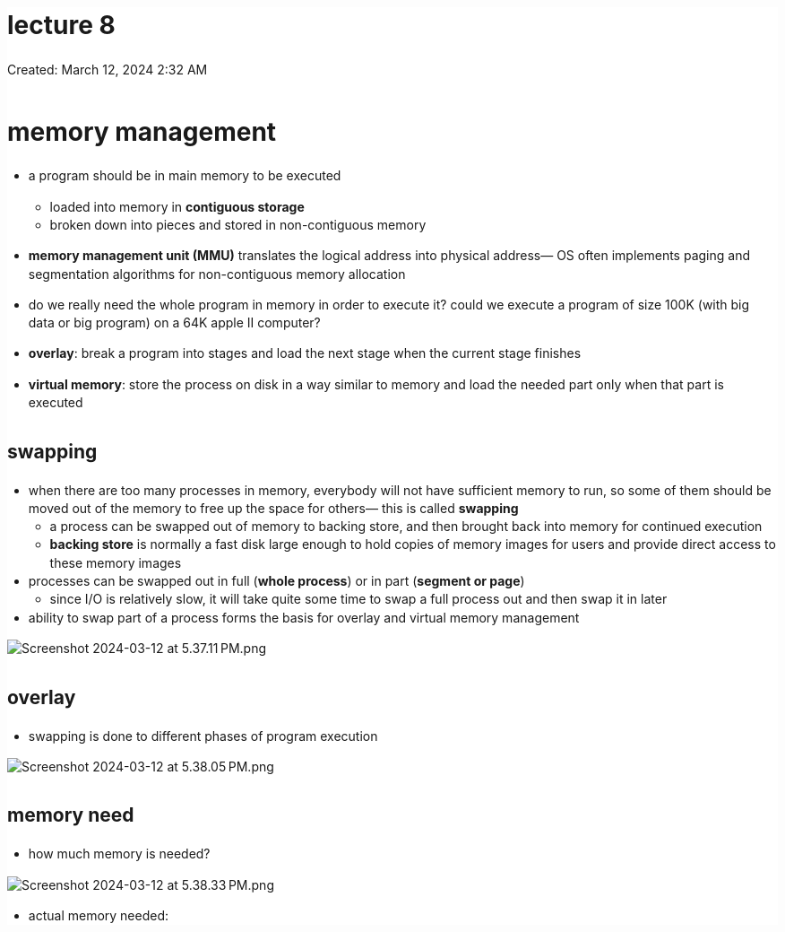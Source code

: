 # lecture 8

Created: March 12, 2024 2:32 AM

# memory management

- a program should be in main memory to be executed
    - loaded into memory in **contiguous storage**
    - broken down into pieces and stored in non-contiguous memory
- **memory management unit (MMU)** translates the logical address into physical address— OS often implements paging and segmentation algorithms for non-contiguous memory allocation

- do we really need the whole program in memory in order to execute it? could we execute a program of size 100K (with big data or big program) on a 64K apple II computer?

- **overlay**: break a program into stages and load the next stage when the current stage finishes

- **virtual memory**: store the process on disk in a way similar to memory and load the needed part only when that part is executed

## swapping

- when there are too many processes in memory, everybody will not have sufficient memory to run, so some of them should be moved out of the memory to free up the space for others— this is called **swapping**
    - a process can be swapped out of memory to backing store, and then brought back into memory for continued execution
    - **backing store** is normally a fast disk large enough to hold copies of memory images for users and provide direct access to these memory images
- processes can be swapped out in full (**whole process**) or in part (**segment or page**)
    - since I/O is relatively slow, it will take quite some time to swap a full process out and then swap it in later
- ability to swap part of a process forms the basis for overlay and virtual memory management

![Screenshot 2024-03-12 at 5.37.11 PM.png](lecture%208%20e6a0886e5a444f66b775b140443b4178/Screenshot_2024-03-12_at_5.37.11_PM.png)

## overlay

- swapping is done to different phases of program execution

![Screenshot 2024-03-12 at 5.38.05 PM.png](lecture%208%20e6a0886e5a444f66b775b140443b4178/Screenshot_2024-03-12_at_5.38.05_PM.png)

## memory need

- how much memory is needed?

![Screenshot 2024-03-12 at 5.38.33 PM.png](lecture%208%20e6a0886e5a444f66b775b140443b4178/Screenshot_2024-03-12_at_5.38.33_PM.png)

- actual memory needed:
    